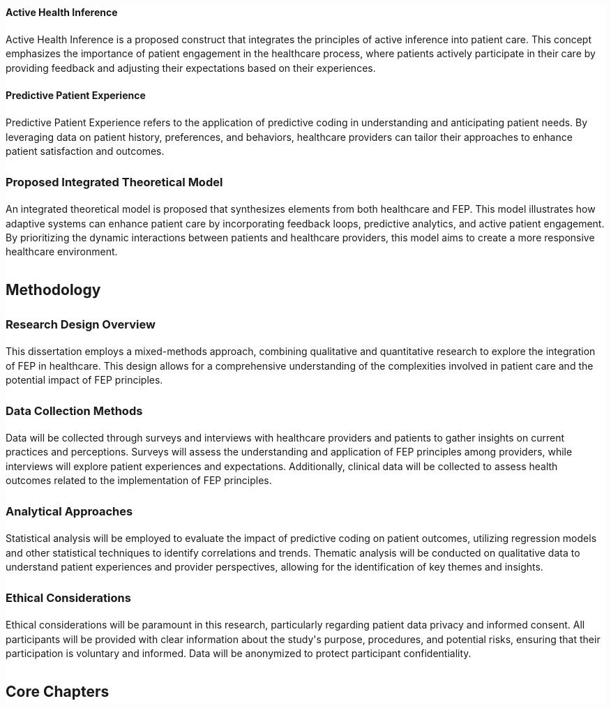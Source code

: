 #### Active Health Inference

Active Health Inference is a proposed construct that integrates the principles of active inference into patient care. This concept emphasizes the importance of patient engagement in the healthcare process, where patients actively participate in their care by providing feedback and adjusting their expectations based on their experiences.

#### Predictive Patient Experience

Predictive Patient Experience refers to the application of predictive coding in understanding and anticipating patient needs. By leveraging data on patient history, preferences, and behaviors, healthcare providers can tailor their approaches to enhance patient satisfaction and outcomes.

### Proposed Integrated Theoretical Model

An integrated theoretical model is proposed that synthesizes elements from both healthcare and FEP. This model illustrates how adaptive systems can enhance patient care by incorporating feedback loops, predictive analytics, and active patient engagement. By prioritizing the dynamic interactions between patients and healthcare providers, this model aims to create a more responsive healthcare environment.

## Methodology

### Research Design Overview

This dissertation employs a mixed-methods approach, combining qualitative and quantitative research to explore the integration of FEP in healthcare. This design allows for a comprehensive understanding of the complexities involved in patient care and the potential impact of FEP principles.

### Data Collection Methods

Data will be collected through surveys and interviews with healthcare providers and patients to gather insights on current practices and perceptions. Surveys will assess the understanding and application of FEP principles among providers, while interviews will explore patient experiences and expectations. Additionally, clinical data will be collected to assess health outcomes related to the implementation of FEP principles.

### Analytical Approaches

Statistical analysis will be employed to evaluate the impact of predictive coding on patient outcomes, utilizing regression models and other statistical techniques to identify correlations and trends. Thematic analysis will be conducted on qualitative data to understand patient experiences and provider perspectives, allowing for the identification of key themes and insights.

### Ethical Considerations

Ethical considerations will be paramount in this research, particularly regarding patient data privacy and informed consent. All participants will be provided with clear information about the study's purpose, procedures, and potential risks, ensuring that their participation is voluntary and informed. Data will be anonymized to protect participant confidentiality.

## Core Chapters
